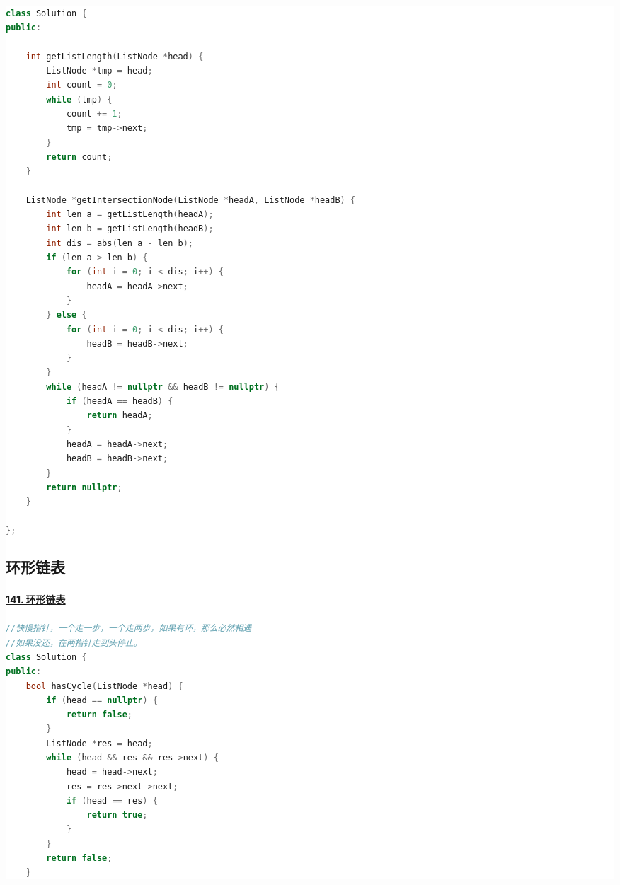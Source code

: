 ```cpp
class Solution {
public:

    int getListLength(ListNode *head) {
        ListNode *tmp = head;
        int count = 0;
        while (tmp) {
            count += 1;
            tmp = tmp->next;
        }
        return count;
    }

    ListNode *getIntersectionNode(ListNode *headA, ListNode *headB) {
        int len_a = getListLength(headA);
        int len_b = getListLength(headB);
        int dis = abs(len_a - len_b);
        if (len_a > len_b) {
            for (int i = 0; i < dis; i++) {
                headA = headA->next;
            }
        } else {
            for (int i = 0; i < dis; i++) {
                headB = headB->next;
            }
        }
        while (headA != nullptr && headB != nullptr) {
            if (headA == headB) {
                return headA;
            }
            headA = headA->next;
            headB = headB->next;
        }
        return nullptr;
    }

};
```
<a name="7HPVL"></a>
## 环形链表
<a name="nt73G"></a>
#### [141. 环形链表](https://leetcode-cn.com/problems/linked-list-cycle/)
```cpp
//快慢指针，一个走一步，一个走两步，如果有环，那么必然相遇
//如果没还，在两指针走到头停止。
class Solution {
public:
    bool hasCycle(ListNode *head) {
        if (head == nullptr) {
            return false;
        }
        ListNode *res = head;
        while (head && res && res->next) {
            head = head->next;
            res = res->next->next;
            if (head == res) {
                return true;
            }
        }
        return false;
    }
```